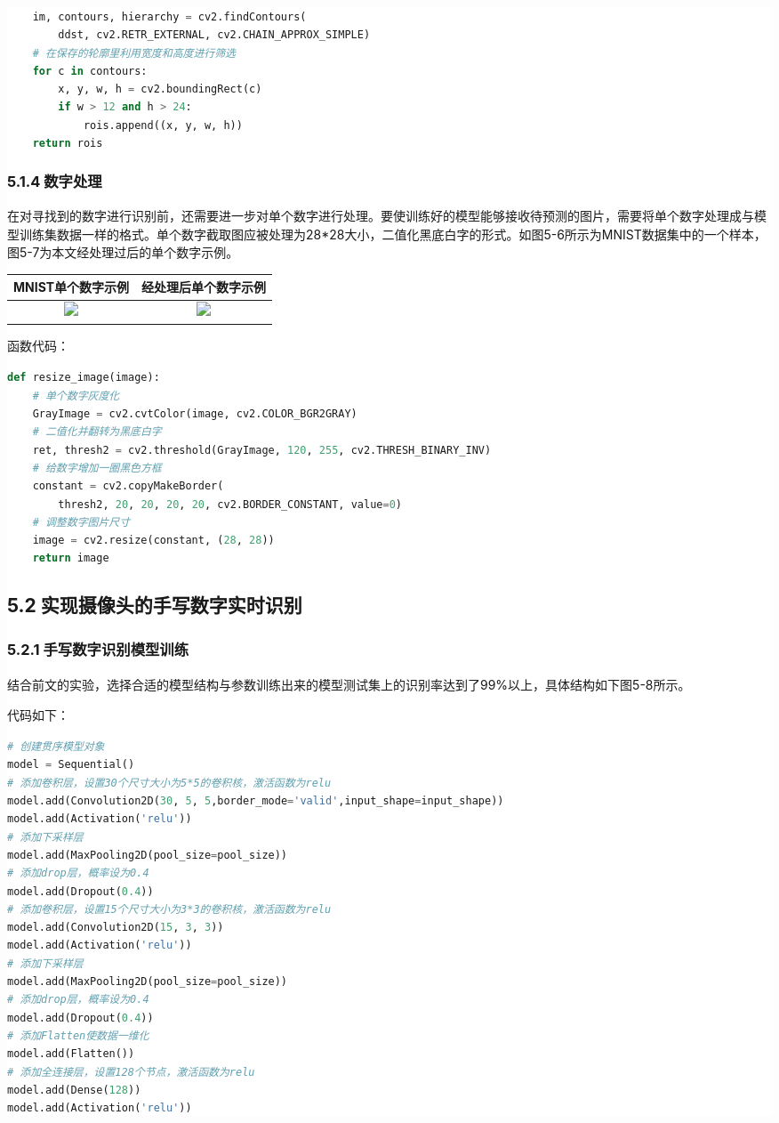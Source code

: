 ```python
    im, contours, hierarchy = cv2.findContours(
        ddst, cv2.RETR_EXTERNAL, cv2.CHAIN_APPROX_SIMPLE)
    # 在保存的轮廓里利用宽度和高度进行筛选
    for c in contours:
        x, y, w, h = cv2.boundingRect(c)
        if w > 12 and h > 24:
            rois.append((x, y, w, h))
    return rois
```

### 5.1.4 数字处理

在对寻找到的数字进行识别前，还需要进一步对单个数字进行处理。要使训练好的模型能够接收待预测的图片，需要将单个数字处理成与模型训练集数据一样的格式。单个数字截取图应被处理为28*28大小，二值化黑底白字的形式。如图5-6所示为MNIST数据集中的一个样本，图5-7为本文经处理过后的单个数字示例。

|     MNIST单个数字示例     |     经处理后单个数字示例      |
| :-----------------: | :-----------------: |
| ![](http://www.writebug.com/myres/static/uploads/2021/10/19/23d9281bafd7952548469b7db2c24017.writebug) | ![](http://www.writebug.com/myres/static/uploads/2021/10/19/a370e6625c23b659a558feaa71a32ba1.writebug) |

函数代码：

```python
def resize_image(image):
    # 单个数字灰度化
    GrayImage = cv2.cvtColor(image, cv2.COLOR_BGR2GRAY)
    # 二值化并翻转为黑底白字
    ret, thresh2 = cv2.threshold(GrayImage, 120, 255, cv2.THRESH_BINARY_INV)
    # 给数字增加一圈黑色方框
    constant = cv2.copyMakeBorder(
        thresh2, 20, 20, 20, 20, cv2.BORDER_CONSTANT, value=0)
    # 调整数字图片尺寸
    image = cv2.resize(constant, (28, 28))
    return image
```

## 5.2 实现摄像头的手写数字实时识别

### 5.2.1 手写数字识别模型训练

结合前文的实验，选择合适的模型结构与参数训练出来的模型测试集上的识别率达到了99%以上，具体结构如下图5-8所示。

代码如下：

```python
# 创建贯序模型对象
model = Sequential()
# 添加卷积层，设置30个尺寸大小为5*5的卷积核，激活函数为relu
model.add(Convolution2D(30, 5, 5,border_mode='valid',input_shape=input_shape))
model.add(Activation('relu'))
# 添加下采样层
model.add(MaxPooling2D(pool_size=pool_size))
# 添加drop层，概率设为0.4
model.add(Dropout(0.4))
# 添加卷积层，设置15个尺寸大小为3*3的卷积核，激活函数为relu
model.add(Convolution2D(15, 3, 3))
model.add(Activation('relu'))
# 添加下采样层
model.add(MaxPooling2D(pool_size=pool_size))
# 添加drop层，概率设为0.4
model.add(Dropout(0.4))
# 添加Flatten使数据一维化
model.add(Flatten())
# 添加全连接层，设置128个节点，激活函数为relu
model.add(Dense(128))
model.add(Activation('relu'))
```